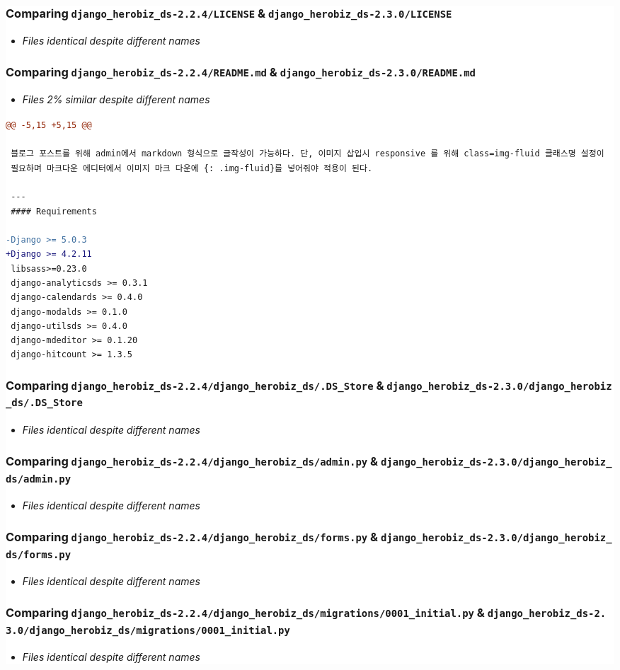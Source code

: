 ### Comparing `django_herobiz_ds-2.2.4/LICENSE` & `django_herobiz_ds-2.3.0/LICENSE`

 * *Files identical despite different names*

### Comparing `django_herobiz_ds-2.2.4/README.md` & `django_herobiz_ds-2.3.0/README.md`

 * *Files 2% similar despite different names*

```diff
@@ -5,15 +5,15 @@
 
 블로그 포스트를 위해 admin에서 markdown 형식으로 글작성이 가능하다. 단, 이미지 삽입시 responsive 를 위해 class=img-fluid 클래스명 설정이
 필요하며 마크다운 에디터에서 이미지 마크 다운에 {: .img-fluid}를 넣어줘야 적용이 된다.
 
 ---
 #### Requirements
 
-Django >= 5.0.3
+Django >= 4.2.11
 libsass>=0.23.0
 django-analyticsds >= 0.3.1
 django-calendards >= 0.4.0
 django-modalds >= 0.1.0
 django-utilsds >= 0.4.0
 django-mdeditor >= 0.1.20
 django-hitcount >= 1.3.5
```

### Comparing `django_herobiz_ds-2.2.4/django_herobiz_ds/.DS_Store` & `django_herobiz_ds-2.3.0/django_herobiz_ds/.DS_Store`

 * *Files identical despite different names*

### Comparing `django_herobiz_ds-2.2.4/django_herobiz_ds/admin.py` & `django_herobiz_ds-2.3.0/django_herobiz_ds/admin.py`

 * *Files identical despite different names*

### Comparing `django_herobiz_ds-2.2.4/django_herobiz_ds/forms.py` & `django_herobiz_ds-2.3.0/django_herobiz_ds/forms.py`

 * *Files identical despite different names*

### Comparing `django_herobiz_ds-2.2.4/django_herobiz_ds/migrations/0001_initial.py` & `django_herobiz_ds-2.3.0/django_herobiz_ds/migrations/0001_initial.py`

 * *Files identical despite different names*
